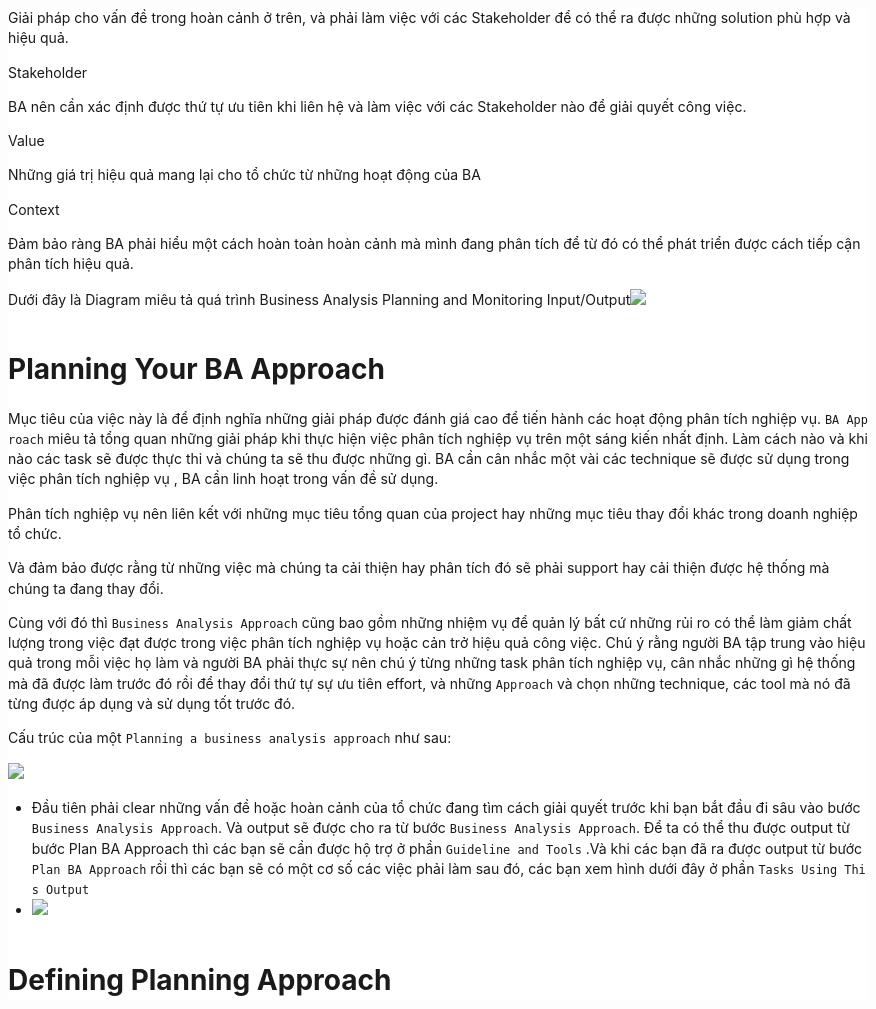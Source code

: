 Giải pháp cho vấn đề trong hoàn cảnh ở trên, và phải làm việc với các Stakeholder để có thể ra được những solution phù hợp và hiệu quả.

Stakeholder

BA nên cần xác định được thứ tự ưu tiên khi liên hệ và làm việc với các Stakeholder nào để giải quyết công việc.

Value

Những giá trị hiệu quả mang lại cho tổ chức từ những hoạt động của BA

Context

Đảm bảo ràng BA phải hiểu một cách hoàn toàn hoàn cảnh mà mình đang phân tích để từ đó có thể phát triển được cách tiếp cận phân tích hiệu quả.

Dưới đây là Diagram miêu tả quá trình Business Analysis Planning and Monitoring Input/Output![](https://images.viblo.asia/7dac8812-32ba-4939-b896-73b0691513b9.png)

# Planning Your BA Approach

Mục tiêu của việc này là để định nghĩa những giải pháp được đánh giá cao để tiến hành các hoạt động phân tích nghiệp vụ.  `BA Approach`  miêu tả tổng quan những giải pháp khi thực hiện việc phân tích nghiệp vụ trên một sáng kiến nhất định. Làm cách nào và khi nào các task sẽ được thực thi và chúng ta sẽ thu được những gì. BA cần cân nhắc một vài các technique sẽ được sử dụng trong việc phân tích nghiệp vụ , BA cần linh hoạt trong vấn đề sử dụng.

Phân tích nghiệp vụ nên liên kết với những mục tiêu tổng quan của project hay những mục tiêu thay đổi khác trong doanh nghiệp tổ chức.

Và đảm bảo được rằng từ những việc mà chúng ta cải thiện hay phân tích đó sẽ phải support hay cải thiện được hệ thống mà chúng ta đang thay đổi.

Cùng với đó thì  `Business Analysis Approach`  cũng bao gồm những nhiệm vụ để quản lý bất cứ những rủi ro có thể làm giảm chất lượng trong việc đạt được trong việc phân tích nghiệp vụ hoặc cản trở hiệu quả công việc. Chú ý rằng người BA tập trung vào hiệu quả trong mỗi việc họ làm và người BA phải thực sự nên chú ý từng những task phân tích nghiệp vụ, cân nhắc những gì hệ thống mà đã được làm trước đó rồi để thay đổi thứ tự sự ưu tiên effort, và những  `Approach`  và chọn những technique, các tool mà nó đã từng được áp dụng và sử dụng tốt trước đó.

Cấu trúc của một  `Planning a business analysis approach`  như sau:

![](https://images.viblo.asia/f9a8aaea-7da1-45db-8880-61a9ad9ec32d.png)

-   Đầu tiên phải clear những vấn đề hoặc hoàn cảnh của tổ chức đang tìm cách giải quyết trước khi bạn bắt đầu đi sâu vào bước  `Business Analysis Approach`. Và output sẽ được cho ra từ bước  `Business Analysis Approach`. Để ta có thể thu được output từ bước Plan BA Approach thì các bạn sẽ cần được hộ trợ ở phần  `Guideline and Tools`  .Và khi các bạn đã ra được output từ bước  `Plan BA Approach`  rồi thì các bạn sẽ có một cơ số các việc phải làm sau đó, các bạn xem hình dưới đây ở phần  `Tasks Using This Output`
-   ![](https://images.viblo.asia/33c0e882-e7b4-482f-8452-6e8a01acb81d.png)

# Defining Planning Approach
